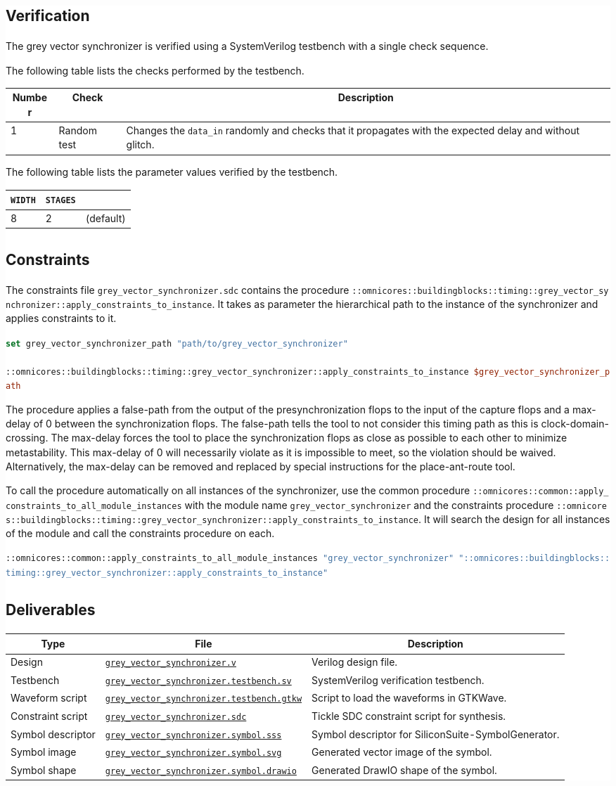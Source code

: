 ## Verification

The grey vector synchronizer is verified using a SystemVerilog testbench with a single check sequence.

The following table lists the checks performed by the testbench.

| Number | Check       | Description                                                                                              |
| ------ | ----------- | -------------------------------------------------------------------------------------------------------- |
| 1      | Random test | Changes the `data_in` randomly and checks that it propagates with the expected delay and without glitch. |

The following table lists the parameter values verified by the testbench.

| `WIDTH` | `STAGES` |           |
| ------- | -------- | --------- |
| 8       | 2        | (default) |

## Constraints

The constraints file `grey_vector_synchronizer.sdc` contains the procedure `::omnicores::buildingblocks::timing::grey_vector_synchronizer::apply_constraints_to_instance`. It takes as parameter the hierarchical path to the instance of the synchronizer and applies constraints to it.

```tcl
set grey_vector_synchronizer_path "path/to/grey_vector_synchronizer"

::omnicores::buildingblocks::timing::grey_vector_synchronizer::apply_constraints_to_instance $grey_vector_synchronizer_path
```

The procedure applies a false-path from the output of the presynchronization flops to the input of the capture flops and a max-delay of 0 between the synchronization flops. The false-path tells the tool to not consider this timing path as this is clock-domain-crossing. The max-delay forces the tool to place the synchronization flops as close as possible to each other to minimize metastability. This max-delay of 0 will necessarily violate as it is impossible to meet, so the violation should be waived. Alternatively, the max-delay can be removed and replaced by special instructions for the place-ant-route tool.

To call the procedure automatically on all instances of the synchronizer, use the common procedure `::omnicores::common::apply_constraints_to_all_module_instances` with the module name `grey_vector_synchronizer` and the constraints procedure `::omnicores::buildingblocks::timing::grey_vector_synchronizer::apply_constraints_to_instance`. It will search the design for all instances of the module and call the constraints procedure on each.

```tcl
::omnicores::common::apply_constraints_to_all_module_instances "grey_vector_synchronizer" "::omnicores::buildingblocks::timing::grey_vector_synchronizer::apply_constraints_to_instance"
```

## Deliverables

| Type              | File                                                                                 | Description                                         |
| ----------------- | ------------------------------------------------------------------------------------ | --------------------------------------------------- |
| Design            | [`grey_vector_synchronizer.v`](grey_vector_synchronizer.v)                           | Verilog design file.                                |
| Testbench         | [`grey_vector_synchronizer.testbench.sv`](grey_vector_synchronizer.testbench.sv)     | SystemVerilog verification testbench.               |
| Waveform script   | [`grey_vector_synchronizer.testbench.gtkw`](grey_vector_synchronizer.testbench.gtkw) | Script to load the waveforms in GTKWave.            |
| Constraint script | [`grey_vector_synchronizer.sdc`](grey_vector_synchronizer.sdc)                       | Tickle SDC constraint script for synthesis.         |
| Symbol descriptor | [`grey_vector_synchronizer.symbol.sss`](grey_vector_synchronizer.symbol.sss)         | Symbol descriptor for SiliconSuite-SymbolGenerator. |
| Symbol image      | [`grey_vector_synchronizer.symbol.svg`](grey_vector_synchronizer.symbol.svg)         | Generated vector image of the symbol.               |
| Symbol shape      | [`grey_vector_synchronizer.symbol.drawio`](grey_vector_synchronizer.symbol.drawio)   | Generated DrawIO shape of the symbol.               |